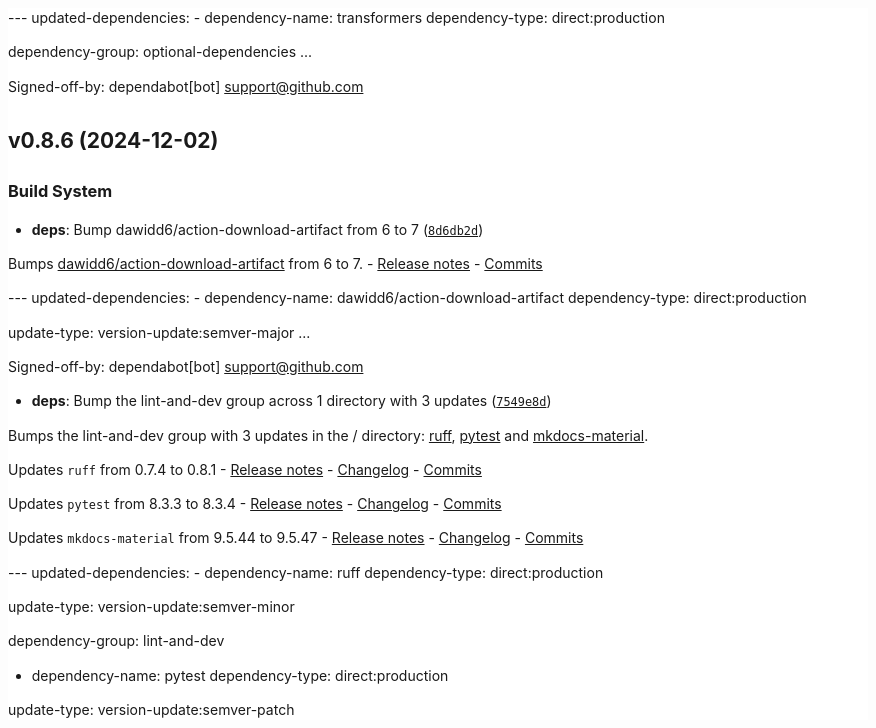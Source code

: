 --- updated-dependencies: - dependency-name: transformers dependency-type: direct:production

dependency-group: optional-dependencies ...

Signed-off-by: dependabot[bot] <support@github.com>


## v0.8.6 (2024-12-02)

### Build System

- **deps**: Bump dawidd6/action-download-artifact from 6 to 7
  ([`8d6db2d`](https://github.com/qthequartermasterman/hypothesis-torch/commit/8d6db2d578c6c025f9b5913bd2d17c08c7155845))

Bumps [dawidd6/action-download-artifact](https://github.com/dawidd6/action-download-artifact) from 6
  to 7. - [Release notes](https://github.com/dawidd6/action-download-artifact/releases) -
  [Commits](https://github.com/dawidd6/action-download-artifact/compare/v6...v7)

--- updated-dependencies: - dependency-name: dawidd6/action-download-artifact dependency-type:
  direct:production

update-type: version-update:semver-major ...

Signed-off-by: dependabot[bot] <support@github.com>

- **deps**: Bump the lint-and-dev group across 1 directory with 3 updates
  ([`7549e8d`](https://github.com/qthequartermasterman/hypothesis-torch/commit/7549e8d9cde3294aff78431c607c909a0f5f55b8))

Bumps the lint-and-dev group with 3 updates in the / directory:
  [ruff](https://github.com/astral-sh/ruff), [pytest](https://github.com/pytest-dev/pytest) and
  [mkdocs-material](https://github.com/squidfunk/mkdocs-material).

Updates `ruff` from 0.7.4 to 0.8.1 - [Release notes](https://github.com/astral-sh/ruff/releases) -
  [Changelog](https://github.com/astral-sh/ruff/blob/main/CHANGELOG.md) -
  [Commits](https://github.com/astral-sh/ruff/compare/0.7.4...0.8.1)

Updates `pytest` from 8.3.3 to 8.3.4 - [Release
  notes](https://github.com/pytest-dev/pytest/releases) -
  [Changelog](https://github.com/pytest-dev/pytest/blob/main/CHANGELOG.rst) -
  [Commits](https://github.com/pytest-dev/pytest/compare/8.3.3...8.3.4)

Updates `mkdocs-material` from 9.5.44 to 9.5.47 - [Release
  notes](https://github.com/squidfunk/mkdocs-material/releases) -
  [Changelog](https://github.com/squidfunk/mkdocs-material/blob/master/CHANGELOG) -
  [Commits](https://github.com/squidfunk/mkdocs-material/compare/9.5.44...9.5.47)

--- updated-dependencies: - dependency-name: ruff dependency-type: direct:production

update-type: version-update:semver-minor

dependency-group: lint-and-dev

- dependency-name: pytest dependency-type: direct:production

update-type: version-update:semver-patch
